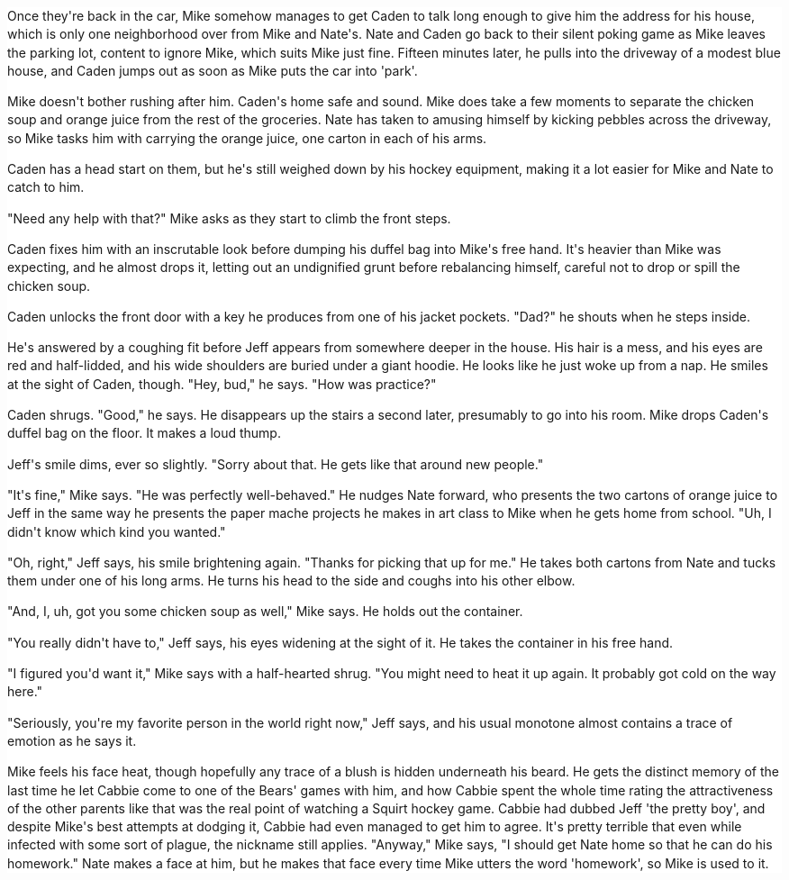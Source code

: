 Once they're back in the car, Mike somehow manages to get Caden to talk long enough to give him the address for his house, which is only one neighborhood over from Mike and Nate's. Nate and Caden go back to their silent poking game as Mike leaves the parking lot, content to ignore Mike, which suits Mike just fine. Fifteen minutes later, he pulls into the driveway of a modest blue house, and Caden jumps out as soon as Mike puts the car into 'park'.

Mike doesn't bother rushing after him. Caden's home safe and sound. Mike does take a few moments to separate the chicken soup and orange juice from the rest of the groceries. Nate has taken to amusing himself by kicking pebbles across the driveway, so Mike tasks him with carrying the orange juice, one carton in each of his arms. 

Caden has a head start on them, but he's still weighed down by his hockey equipment, making it a lot easier for Mike and Nate to catch to him.

"Need any help with that?" Mike asks as they start to climb the front steps.

Caden fixes him with an inscrutable look before dumping his duffel bag into Mike's free hand. It's heavier than Mike was expecting, and he almost drops it, letting out an undignified grunt before rebalancing himself, careful not to drop or spill the chicken soup.

Caden unlocks the front door with a key he produces from one of his jacket pockets. "Dad?" he shouts when he steps inside.

He's answered by a coughing fit before Jeff appears from somewhere deeper in the house. His hair is a mess, and his eyes are red and half-lidded, and his wide shoulders are buried under a giant hoodie. He looks like he just woke up from a nap. He smiles at the sight of Caden, though. "Hey, bud," he says. "How was practice?"

Caden shrugs. "Good," he says. He disappears up the stairs a second later, presumably to go into his room. Mike drops Caden's duffel bag on the floor. It makes a loud thump.

Jeff's smile dims, ever so slightly. "Sorry about that. He gets like that around new people."

"It's fine," Mike says. "He was perfectly well-behaved." He nudges Nate forward, who presents the two cartons of orange juice to Jeff in the same way he presents the paper mache projects he makes in art class to Mike when he gets home from school. "Uh, I didn't know which kind you wanted."

"Oh, right," Jeff says, his smile brightening again. "Thanks for picking that up for me." He takes both cartons from Nate and tucks them under one of his long arms. He turns his head to the side and coughs into his other elbow.

"And, I, uh, got you some chicken soup as well," Mike says. He holds out the container.

"You really didn't have to," Jeff says, his eyes widening at the sight of it. He takes the container in his free hand.

"I figured you'd want it," Mike says with a half-hearted shrug. "You might need to heat it up again. It probably got cold on the way here."

"Seriously, you're my favorite person in the world right now," Jeff says, and his usual monotone almost contains a trace of emotion as he says it.

Mike feels his face heat, though hopefully any trace of a blush is hidden underneath his beard. He gets the distinct memory of the last time he let Cabbie come to one of the Bears' games with him, and how Cabbie spent the whole time rating the attractiveness of the other parents like that was the real point of watching a Squirt hockey game. Cabbie had dubbed Jeff 'the pretty boy', and despite Mike's best attempts at dodging it, Cabbie had even managed to get him to agree. It's pretty terrible that even while infected with some sort of plague, the nickname still applies. "Anyway," Mike says, "I should get Nate home so that he can do his homework." Nate makes a face at him, but he makes that face every time Mike utters the word 'homework', so Mike is used to it. 
